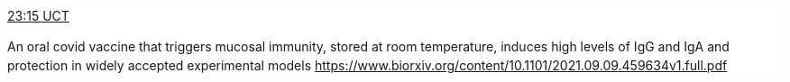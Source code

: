 
<a href="https://twitter.com/erictopol/status/1436105969684017180" target="_blank" rel="noreferer">23:15 UCT</a>

An oral covid vaccine that triggers mucosal immunity, stored at room temperature, induces high levels of IgG and IgA and protection in widely accepted experimental models https://www.biorxiv.org/content/10.1101/2021.09.09.459634v1.full.pdf 
